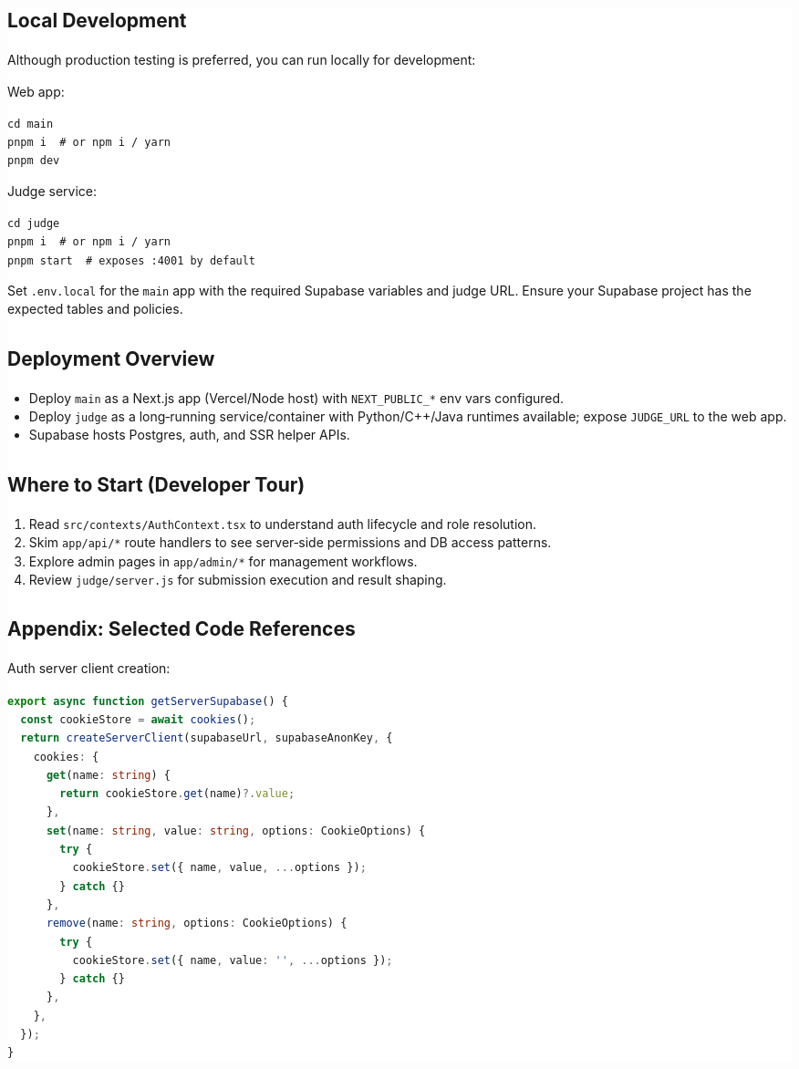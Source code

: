 
## Local Development

Although production testing is preferred, you can run locally for development:

Web app:
```
cd main
pnpm i  # or npm i / yarn
pnpm dev
```

Judge service:
```
cd judge
pnpm i  # or npm i / yarn
pnpm start  # exposes :4001 by default
```

Set `.env.local` for the `main` app with the required Supabase variables and judge URL. Ensure your Supabase project has the expected tables and policies.


## Deployment Overview

- Deploy `main` as a Next.js app (Vercel/Node host) with `NEXT_PUBLIC_*` env vars configured.
- Deploy `judge` as a long‑running service/container with Python/C++/Java runtimes available; expose `JUDGE_URL` to the web app.
- Supabase hosts Postgres, auth, and SSR helper APIs.


## Where to Start (Developer Tour)

1. Read `src/contexts/AuthContext.tsx` to understand auth lifecycle and role resolution.
2. Skim `app/api/*` route handlers to see server‑side permissions and DB access patterns.
3. Explore admin pages in `app/admin/*` for management workflows.
4. Review `judge/server.js` for submission execution and result shaping.


## Appendix: Selected Code References

Auth server client creation:
```8:27:main/src/lib/supabaseServer.ts
export async function getServerSupabase() {
  const cookieStore = await cookies();
  return createServerClient(supabaseUrl, supabaseAnonKey, {
    cookies: {
      get(name: string) {
        return cookieStore.get(name)?.value;
      },
      set(name: string, value: string, options: CookieOptions) {
        try {
          cookieStore.set({ name, value, ...options });
        } catch {}
      },
      remove(name: string, options: CookieOptions) {
        try {
          cookieStore.set({ name, value: '', ...options });
        } catch {}
      },
    },
  });
}
```
